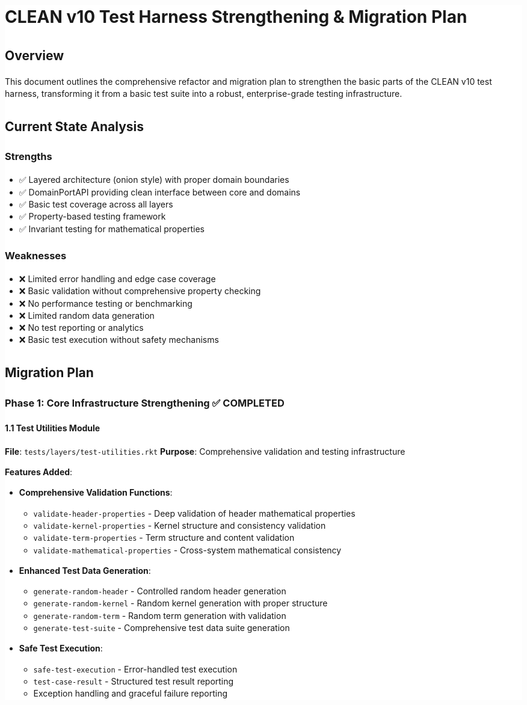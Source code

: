 # CLEAN v10 Test Harness Strengthening & Migration Plan

## Overview

This document outlines the comprehensive refactor and migration plan to strengthen the basic parts of the CLEAN v10 test harness, transforming it from a basic test suite into a robust, enterprise-grade testing infrastructure.

## Current State Analysis

### Strengths
- ✅ Layered architecture (onion style) with proper domain boundaries
- ✅ DomainPortAPI providing clean interface between core and domains
- ✅ Basic test coverage across all layers
- ✅ Property-based testing framework
- ✅ Invariant testing for mathematical properties

### Weaknesses
- ❌ Limited error handling and edge case coverage
- ❌ Basic validation without comprehensive property checking
- ❌ No performance testing or benchmarking
- ❌ Limited random data generation
- ❌ No test reporting or analytics
- ❌ Basic test execution without safety mechanisms

## Migration Plan

### Phase 1: Core Infrastructure Strengthening ✅ COMPLETED

#### 1.1 Test Utilities Module
**File**: `tests/layers/test-utilities.rkt`
**Purpose**: Comprehensive validation and testing infrastructure

**Features Added**:
- **Comprehensive Validation Functions**:
  - `validate-header-properties` - Deep validation of header mathematical properties
  - `validate-kernel-properties` - Kernel structure and consistency validation
  - `validate-term-properties` - Term structure and content validation
  - `validate-mathematical-properties` - Cross-system mathematical consistency

- **Enhanced Test Data Generation**:
  - `generate-random-header` - Controlled random header generation
  - `generate-random-kernel` - Random kernel generation with proper structure
  - `generate-random-term` - Random term generation with validation
  - `generate-test-suite` - Comprehensive test data suite generation

- **Safe Test Execution**:
  - `safe-test-execution` - Error-handled test execution
  - `test-case-result` - Structured test result reporting
  - Exception handling and graceful failure reporting

